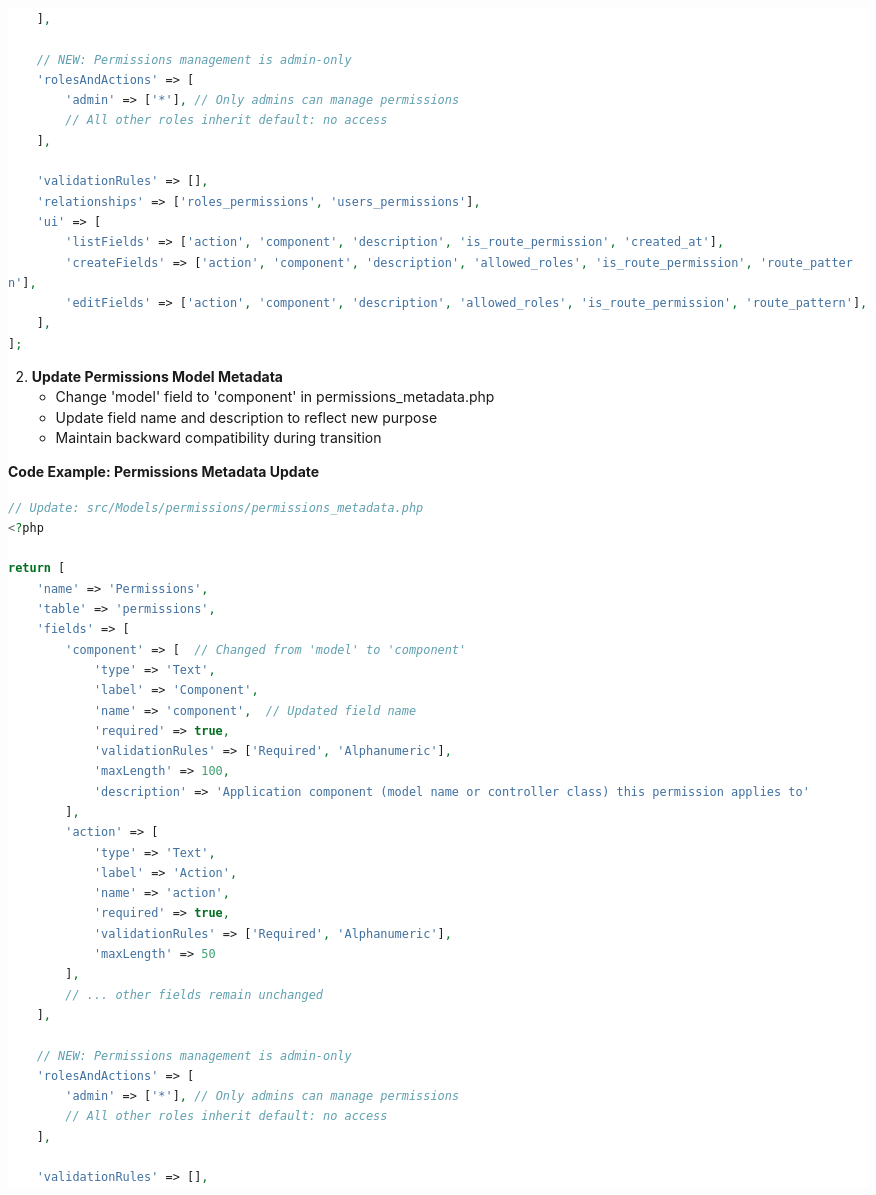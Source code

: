 ```php
    ],
    
    // NEW: Permissions management is admin-only
    'rolesAndActions' => [
        'admin' => ['*'], // Only admins can manage permissions
        // All other roles inherit default: no access
    ],
    
    'validationRules' => [],
    'relationships' => ['roles_permissions', 'users_permissions'],
    'ui' => [
        'listFields' => ['action', 'component', 'description', 'is_route_permission', 'created_at'],
        'createFields' => ['action', 'component', 'description', 'allowed_roles', 'is_route_permission', 'route_pattern'],
        'editFields' => ['action', 'component', 'description', 'allowed_roles', 'is_route_permission', 'route_pattern'],
    ],
];
```

2. **Update Permissions Model Metadata**
   - Change 'model' field to 'component' in permissions_metadata.php
   - Update field name and description to reflect new purpose
   - Maintain backward compatibility during transition

**Code Example: Permissions Metadata Update**

```php
// Update: src/Models/permissions/permissions_metadata.php
<?php

return [
    'name' => 'Permissions',
    'table' => 'permissions',
    'fields' => [
        'component' => [  // Changed from 'model' to 'component'
            'type' => 'Text',
            'label' => 'Component',
            'name' => 'component',  // Updated field name
            'required' => true,
            'validationRules' => ['Required', 'Alphanumeric'],
            'maxLength' => 100,
            'description' => 'Application component (model name or controller class) this permission applies to'
        ],
        'action' => [
            'type' => 'Text',
            'label' => 'Action',
            'name' => 'action',
            'required' => true,
            'validationRules' => ['Required', 'Alphanumeric'],
            'maxLength' => 50
        ],
        // ... other fields remain unchanged
    ],
    
    // NEW: Permissions management is admin-only
    'rolesAndActions' => [
        'admin' => ['*'], // Only admins can manage permissions
        // All other roles inherit default: no access
    ],
    
    'validationRules' => [],
```